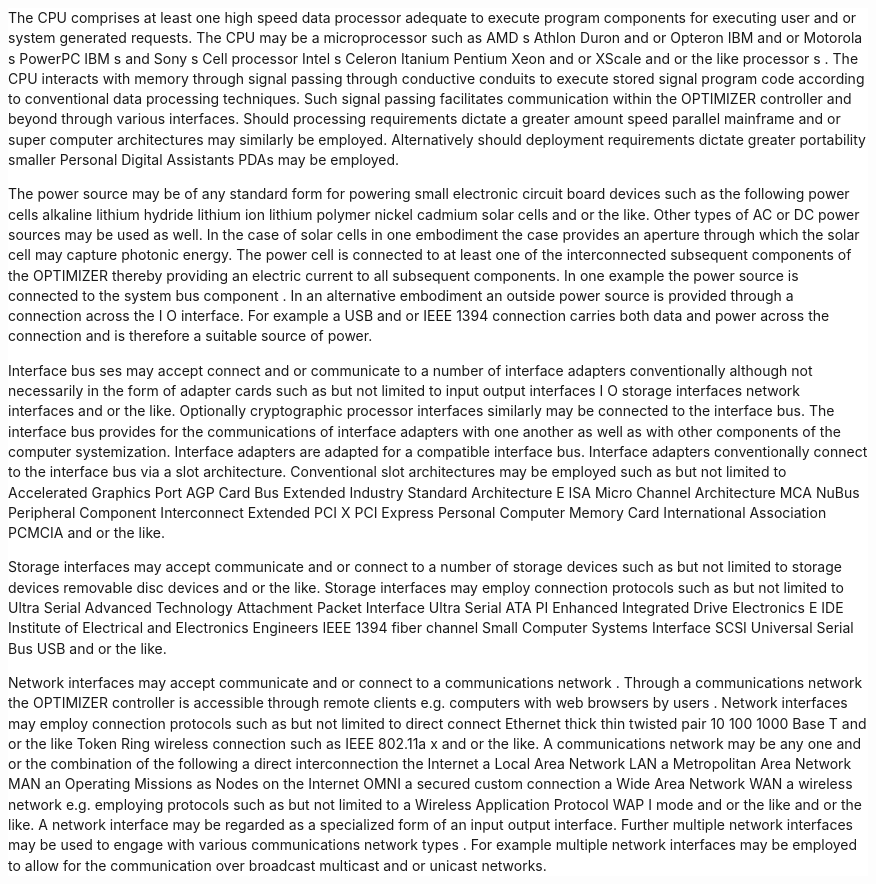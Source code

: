 The CPU comprises at least one high speed data processor adequate to execute program components for executing user and or system generated requests. The CPU may be a microprocessor such as AMD s Athlon Duron and or Opteron IBM and or Motorola s PowerPC IBM s and Sony s Cell processor Intel s Celeron Itanium Pentium Xeon and or XScale and or the like processor s . The CPU interacts with memory through signal passing through conductive conduits to execute stored signal program code according to conventional data processing techniques. Such signal passing facilitates communication within the OPTIMIZER controller and beyond through various interfaces. Should processing requirements dictate a greater amount speed parallel mainframe and or super computer architectures may similarly be employed. Alternatively should deployment requirements dictate greater portability smaller Personal Digital Assistants PDAs may be employed.

The power source may be of any standard form for powering small electronic circuit board devices such as the following power cells alkaline lithium hydride lithium ion lithium polymer nickel cadmium solar cells and or the like. Other types of AC or DC power sources may be used as well. In the case of solar cells in one embodiment the case provides an aperture through which the solar cell may capture photonic energy. The power cell is connected to at least one of the interconnected subsequent components of the OPTIMIZER thereby providing an electric current to all subsequent components. In one example the power source is connected to the system bus component . In an alternative embodiment an outside power source is provided through a connection across the I O interface. For example a USB and or IEEE 1394 connection carries both data and power across the connection and is therefore a suitable source of power.

Interface bus ses may accept connect and or communicate to a number of interface adapters conventionally although not necessarily in the form of adapter cards such as but not limited to input output interfaces I O storage interfaces network interfaces and or the like. Optionally cryptographic processor interfaces similarly may be connected to the interface bus. The interface bus provides for the communications of interface adapters with one another as well as with other components of the computer systemization. Interface adapters are adapted for a compatible interface bus. Interface adapters conventionally connect to the interface bus via a slot architecture. Conventional slot architectures may be employed such as but not limited to Accelerated Graphics Port AGP Card Bus Extended Industry Standard Architecture E ISA Micro Channel Architecture MCA NuBus Peripheral Component Interconnect Extended PCI X PCI Express Personal Computer Memory Card International Association PCMCIA and or the like.

Storage interfaces may accept communicate and or connect to a number of storage devices such as but not limited to storage devices removable disc devices and or the like. Storage interfaces may employ connection protocols such as but not limited to Ultra Serial Advanced Technology Attachment Packet Interface Ultra Serial ATA PI Enhanced Integrated Drive Electronics E IDE Institute of Electrical and Electronics Engineers IEEE 1394 fiber channel Small Computer Systems Interface SCSI Universal Serial Bus USB and or the like.

Network interfaces may accept communicate and or connect to a communications network . Through a communications network the OPTIMIZER controller is accessible through remote clients e.g. computers with web browsers by users . Network interfaces may employ connection protocols such as but not limited to direct connect Ethernet thick thin twisted pair 10 100 1000 Base T and or the like Token Ring wireless connection such as IEEE 802.11a x and or the like. A communications network may be any one and or the combination of the following a direct interconnection the Internet a Local Area Network LAN a Metropolitan Area Network MAN an Operating Missions as Nodes on the Internet OMNI a secured custom connection a Wide Area Network WAN a wireless network e.g. employing protocols such as but not limited to a Wireless Application Protocol WAP I mode and or the like and or the like. A network interface may be regarded as a specialized form of an input output interface. Further multiple network interfaces may be used to engage with various communications network types . For example multiple network interfaces may be employed to allow for the communication over broadcast multicast and or unicast networks.
